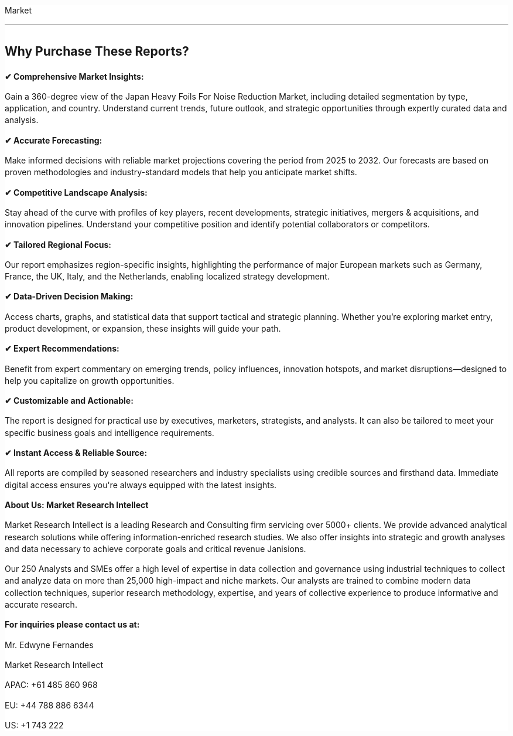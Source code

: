 Market</a></span></p></blockquote><hr /><h2>Why Purchase These Reports?</h2><p><strong>✔ Comprehensive Market Insights:</strong></p><p>Gain a 360-degree view of the Japan Heavy Foils For Noise Reduction Market, including detailed segmentation by type, application, and country. Understand current trends, future outlook, and strategic opportunities through expertly curated data and analysis.</p><p><strong>✔ Accurate Forecasting:</strong></p><p>Make informed decisions with reliable market projections covering the period from 2025 to 2032. Our forecasts are based on proven methodologies and industry-standard models that help you anticipate market shifts.</p><p><strong>✔ Competitive Landscape Analysis:</strong></p><p>Stay ahead of the curve with profiles of key players, recent developments, strategic initiatives, mergers &amp; acquisitions, and innovation pipelines. Understand your competitive position and identify potential collaborators or competitors.</p><p><strong>✔ Tailored Regional Focus:</strong></p><p>Our report emphasizes region-specific insights, highlighting the performance of major European markets such as Germany, France, the UK, Italy, and the Netherlands, enabling localized strategy development.</p><p><strong>✔ Data-Driven Decision Making:</strong></p><p>Access charts, graphs, and statistical data that support tactical and strategic planning. Whether you&rsquo;re exploring market entry, product development, or expansion, these insights will guide your path.</p><p><strong>✔ Expert Recommendations:</strong></p><p>Benefit from expert commentary on emerging trends, policy influences, innovation hotspots, and market disruptions&mdash;designed to help you capitalize on growth opportunities.</p><p><strong>✔ Customizable and Actionable:</strong></p><p>The report is designed for practical use by executives, marketers, strategists, and analysts. It can also be tailored to meet your specific business goals and intelligence requirements.</p><p><strong>✔ Instant Access &amp; Reliable Source:</strong></p><p>All reports are compiled by seasoned researchers and industry specialists using credible sources and firsthand data. Immediate digital access ensures you're always equipped with the latest insights.</p><p><strong><span class="font-[700]">About Us: Market Research Intellect</span></strong></p><p><span class="">Market Research Intellect is a leading Research and Consulting firm servicing over 5000+ clients. We provide advanced analytical research solutions while offering information-enriched research studies.&nbsp;</span>We also offer insights into strategic and growth analyses and data necessary to achieve corporate goals and critical revenue Janisions.</p><p><span class="">Our 250 Analysts and SMEs offer a high level of expertise in data collection and governance using industrial techniques to collect and analyze data on more than 25,000 high-impact and niche markets. Our analysts are trained to combine modern data collection techniques, superior research methodology, expertise, and years of collective experience to produce informative and accurate research.</span></p><p><strong>For inquiries please contact us at:</strong></p><p>Mr. Edwyne Fernandes</p><p>Market Research Intellect</p><p>APAC: +61 485 860 968</p><p>EU: +44 788 886 6344</p><p>US: +1 743 222